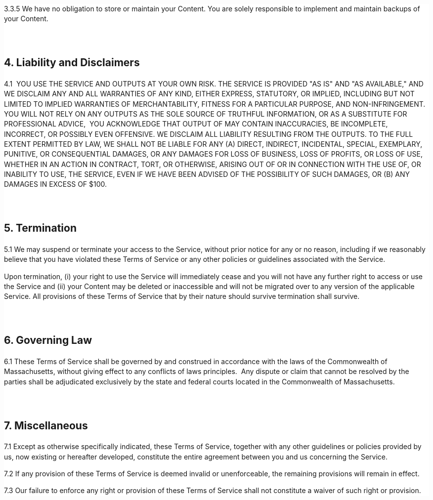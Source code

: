 3.3.5 We have no obligation to store or maintain your Content. You are solely responsible to implement and maintain backups of your Content.

‍

**4\. Liability and Disclaimers**
---------------------------------

4.1  YOU USE THE SERVICE AND OUTPUTS AT YOUR OWN RISK. THE SERVICE IS PROVIDED "AS IS" AND "AS AVAILABLE," AND WE DISCLAIM ANY AND ALL WARRANTIES OF ANY KIND, EITHER EXPRESS, STATUTORY, OR IMPLIED, INCLUDING BUT NOT LIMITED TO IMPLIED WARRANTIES OF MERCHANTABILITY, FITNESS FOR A PARTICULAR PURPOSE, AND NON-INFRINGEMENT.  YOU WILL NOT RELY ON ANY OUTPUTS AS THE SOLE SOURCE OF TRUTHFUL INFORMATION, OR AS A SUBSTITUTE FOR PROFESSIONAL ADVICE,  YOU ACKNOWLEDGE THAT OUTPUT OF MAY CONTAIN INACCURACIES, BE INCOMPLETE, INCORRECT, OR POSSIBLY EVEN OFFENSIVE. WE DISCLAIM ALL LIABILITY RESULTING FROM THE OUTPUTS. TO THE FULL EXTENT PERMITTED BY LAW, WE SHALL NOT BE LIABLE FOR ANY (A) DIRECT, INDIRECT, INCIDENTAL, SPECIAL, EXEMPLARY, PUNITIVE, OR CONSEQUENTIAL DAMAGES, OR ANY DAMAGES FOR LOSS OF BUSINESS, LOSS OF PROFITS, OR LOSS OF USE, WHETHER IN AN ACTION IN CONTRACT, TORT, OR OTHERWISE, ARISING OUT OF OR IN CONNECTION WITH THE USE OF, OR INABILITY TO USE, THE SERVICE, EVEN IF WE HAVE BEEN ADVISED OF THE POSSIBILITY OF SUCH DAMAGES, OR (B) ANY DAMAGES IN EXCESS OF $100.

‍

**5\. Termination** 
--------------------

5.1 We may suspend or terminate your access to the Service, without prior notice for any or no reason, including if we reasonably believe that you have violated these Terms of Service or any other policies or guidelines associated with the Service.

Upon termination, (i) your right to use the Service will immediately cease and you will not have any further right to access or use the Service and (ii) your Content may be deleted or inaccessible and will not be migrated over to any version of the applicable Service. All provisions of these Terms of Service that by their nature should survive termination shall survive. 

**‍**

**6\. Governing Law**
---------------------

6.1 These Terms of Service shall be governed by and construed in accordance with the laws of the Commonwealth of Massachusetts, without giving effect to any conflicts of laws principles.  Any dispute or claim that cannot be resolved by the parties shall be adjudicated exclusively by the state and federal courts located in the Commonwealth of Massachusetts.

‍

**7\. Miscellaneous**
---------------------

7.1 Except as otherwise specifically indicated, these Terms of Service, together with any other guidelines or policies provided by us, now existing or hereafter developed, constitute the entire agreement between you and us concerning the Service.

7.2 If any provision of these Terms of Service is deemed invalid or unenforceable, the remaining provisions will remain in effect.

7.3 Our failure to enforce any right or provision of these Terms of Service shall not constitute a waiver of such right or provision.
